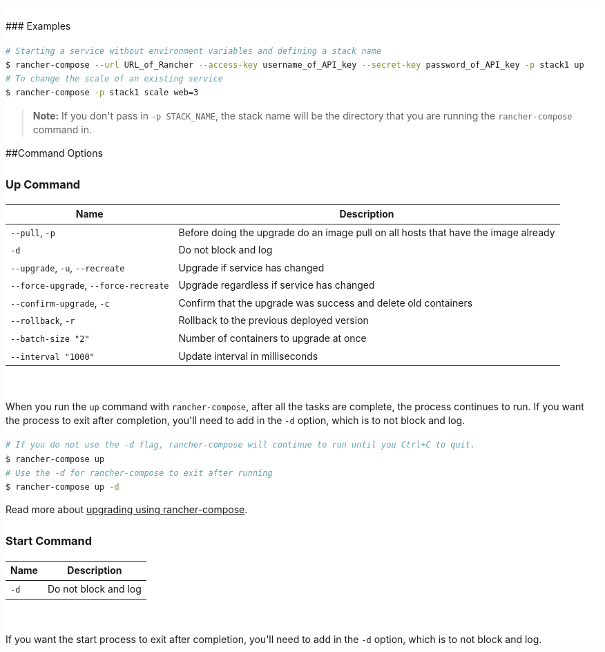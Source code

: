 <br>
### Examples 

```bash
# Starting a service without environment variables and defining a stack name
$ rancher-compose --url URL_of_Rancher --access-key username_of_API_key --secret-key password_of_API_key -p stack1 up
# To change the scale of an existing service
$ rancher-compose -p stack1 scale web=3
```

> **Note:** If you don't pass in `-p STACK_NAME`, the stack name will be the directory that you are running the `rancher-compose` command in.

##Command Options

### Up Command

Name | Description
---|----
`--pull`, `-p` |				Before doing the upgrade do an image pull on all hosts that have the image already
`-d` |					Do not block and log
`--upgrade`, `-u`, `--recreate` |		Upgrade if service has changed
`--force-upgrade`, `--force-recreate` |	Upgrade regardless if service has changed
`--confirm-upgrade`, `-c` |		Confirm that the upgrade was success and delete old containers
`--rollback`, `-r` |			Rollback to the previous deployed version
`--batch-size "2"`	 |		Number of containers to upgrade at once
`--interval "1000"`	 |		Update interval in milliseconds
<br>

When you run the `up` command with `rancher-compose`, after all the tasks are complete, the process continues to run. If you want the process to exit after completion, you'll need to add in the `-d` option, which is to not block and log. 

```bash
# If you do not use the -d flag, rancher-compose will continue to run until you Ctrl+C to quit. 
$ rancher-compose up
# Use the -d for rancher-compose to exit after running
$ rancher-compose up -d
```

Read more about [upgrading using rancher-compose]({{site.baseurl}}/rancher/rancher-compose/upgrading/).

### Start Command

Name | Description
---|----
`-d` |	Do not block and log
<br>

If you want the start process to exit after completion, you'll need to add in the `-d` option, which is to not block and log. 
